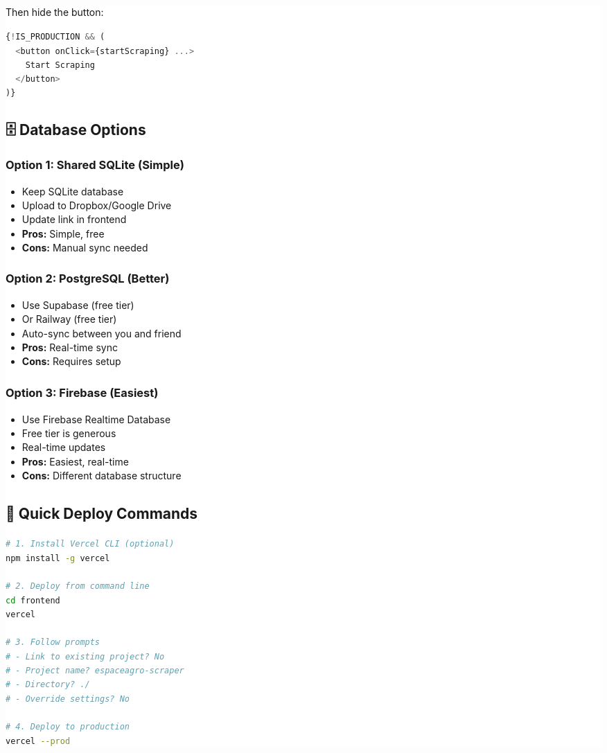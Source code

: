 Then hide the button:
```typescript
{!IS_PRODUCTION && (
  <button onClick={startScraping} ...>
    Start Scraping
  </button>
)}
```

## 🗄️ Database Options

### Option 1: Shared SQLite (Simple)
- Keep SQLite database
- Upload to Dropbox/Google Drive
- Update link in frontend
- **Pros:** Simple, free
- **Cons:** Manual sync needed

### Option 2: PostgreSQL (Better)
- Use Supabase (free tier)
- Or Railway (free tier)
- Auto-sync between you and friend
- **Pros:** Real-time sync
- **Cons:** Requires setup

### Option 3: Firebase (Easiest)
- Use Firebase Realtime Database
- Free tier is generous
- Real-time updates
- **Pros:** Easiest, real-time
- **Cons:** Different database structure

## 🚀 Quick Deploy Commands

```bash
# 1. Install Vercel CLI (optional)
npm install -g vercel

# 2. Deploy from command line
cd frontend
vercel

# 3. Follow prompts
# - Link to existing project? No
# - Project name? espaceagro-scraper
# - Directory? ./
# - Override settings? No

# 4. Deploy to production
vercel --prod
```
